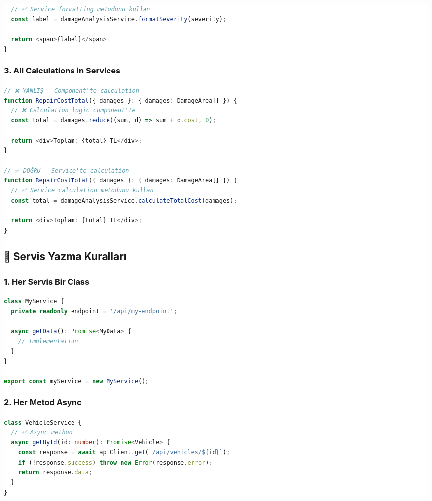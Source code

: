 ```typescript
  // ✅ Service formatting metodunu kullan
  const label = damageAnalysisService.formatSeverity(severity);
  
  return <span>{label}</span>;
}
```

### 3. **All Calculations in Services**
```typescript
// ❌ YANLIŞ - Component'te calculation
function RepairCostTotal({ damages }: { damages: DamageArea[] }) {
  // ❌ Calculation logic component'te
  const total = damages.reduce((sum, d) => sum + d.cost, 0);
  
  return <div>Toplam: {total} TL</div>;
}

// ✅ DOĞRU - Service'te calculation
function RepairCostTotal({ damages }: { damages: DamageArea[] }) {
  // ✅ Service calculation metodunu kullan
  const total = damageAnalysisService.calculateTotalCost(damages);
  
  return <div>Toplam: {total} TL</div>;
}
```

## 🎯 Servis Yazma Kuralları

### 1. **Her Servis Bir Class**
```typescript
class MyService {
  private readonly endpoint = '/api/my-endpoint';
  
  async getData(): Promise<MyData> {
    // Implementation
  }
}

export const myService = new MyService();
```

### 2. **Her Metod Async**
```typescript
class VehicleService {
  // ✅ Async method
  async getById(id: number): Promise<Vehicle> {
    const response = await apiClient.get(`/api/vehicles/${id}`);
    if (!response.success) throw new Error(response.error);
    return response.data;
  }
}
```

